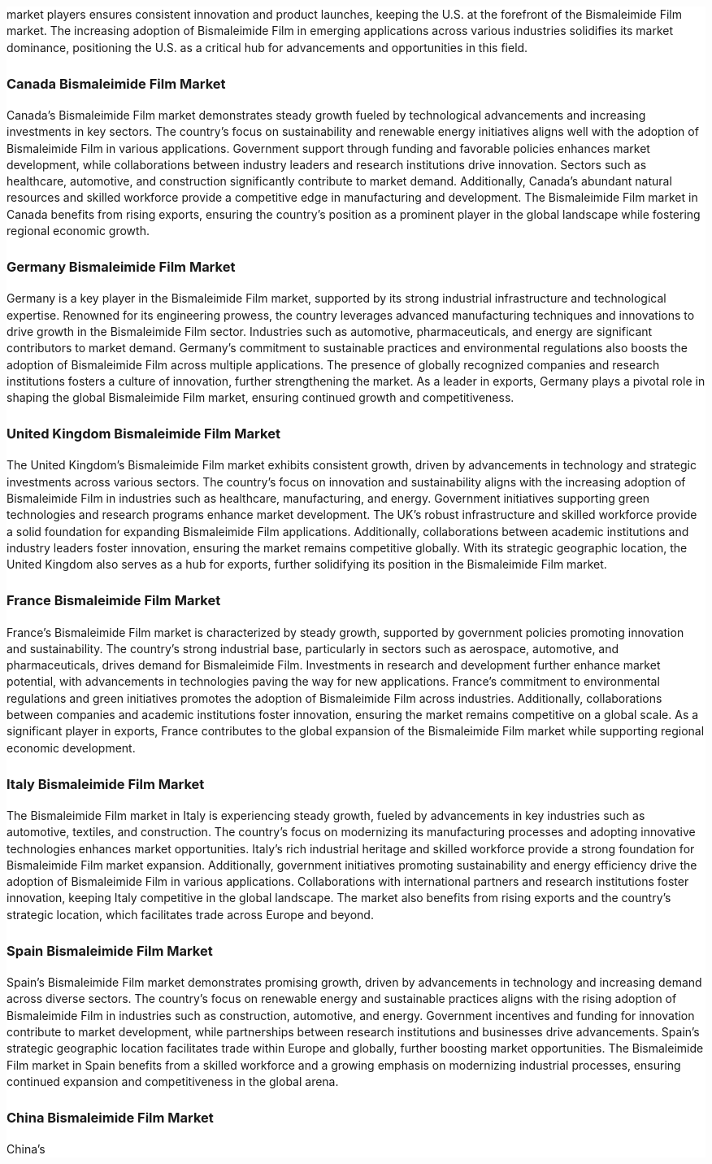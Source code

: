 market players ensures consistent innovation and product launches, keeping the U.S. at the forefront of the Bismaleimide Film market. The increasing adoption of Bismaleimide Film in emerging applications across various industries solidifies its market dominance, positioning the U.S. as a critical hub for advancements and opportunities in this field.</p><h3>Canada Bismaleimide Film Market</h3><p>Canada&rsquo;s Bismaleimide Film market demonstrates steady growth fueled by technological advancements and increasing investments in key sectors. The country&rsquo;s focus on sustainability and renewable energy initiatives aligns well with the adoption of Bismaleimide Film in various applications. Government support through funding and favorable policies enhances market development, while collaborations between industry leaders and research institutions drive innovation. Sectors such as healthcare, automotive, and construction significantly contribute to market demand. Additionally, Canada&rsquo;s abundant natural resources and skilled workforce provide a competitive edge in manufacturing and development. The Bismaleimide Film market in Canada benefits from rising exports, ensuring the country&rsquo;s position as a prominent player in the global landscape while fostering regional economic growth.</p><h3>Germany Bismaleimide Film Market</h3><p>Germany is a key player in the Bismaleimide Film market, supported by its strong industrial infrastructure and technological expertise. Renowned for its engineering prowess, the country leverages advanced manufacturing techniques and innovations to drive growth in the Bismaleimide Film sector. Industries such as automotive, pharmaceuticals, and energy are significant contributors to market demand. Germany&rsquo;s commitment to sustainable practices and environmental regulations also boosts the adoption of Bismaleimide Film across multiple applications. The presence of globally recognized companies and research institutions fosters a culture of innovation, further strengthening the market. As a leader in exports, Germany plays a pivotal role in shaping the global Bismaleimide Film market, ensuring continued growth and competitiveness.</p><h3>United Kingdom Bismaleimide Film Market</h3><p>The United Kingdom&rsquo;s Bismaleimide Film market exhibits consistent growth, driven by advancements in technology and strategic investments across various sectors. The country&rsquo;s focus on innovation and sustainability aligns with the increasing adoption of Bismaleimide Film in industries such as healthcare, manufacturing, and energy. Government initiatives supporting green technologies and research programs enhance market development. The UK&rsquo;s robust infrastructure and skilled workforce provide a solid foundation for expanding Bismaleimide Film applications. Additionally, collaborations between academic institutions and industry leaders foster innovation, ensuring the market remains competitive globally. With its strategic geographic location, the United Kingdom also serves as a hub for exports, further solidifying its position in the Bismaleimide Film market.</p><h3>France Bismaleimide Film Market</h3><p>France&rsquo;s Bismaleimide Film market is characterized by steady growth, supported by government policies promoting innovation and sustainability. The country&rsquo;s strong industrial base, particularly in sectors such as aerospace, automotive, and pharmaceuticals, drives demand for Bismaleimide Film. Investments in research and development further enhance market potential, with advancements in technologies paving the way for new applications. France&rsquo;s commitment to environmental regulations and green initiatives promotes the adoption of Bismaleimide Film across industries. Additionally, collaborations between companies and academic institutions foster innovation, ensuring the market remains competitive on a global scale. As a significant player in exports, France contributes to the global expansion of the Bismaleimide Film market while supporting regional economic development.</p><h3>Italy Bismaleimide Film Market</h3><p>The Bismaleimide Film market in Italy is experiencing steady growth, fueled by advancements in key industries such as automotive, textiles, and construction. The country&rsquo;s focus on modernizing its manufacturing processes and adopting innovative technologies enhances market opportunities. Italy&rsquo;s rich industrial heritage and skilled workforce provide a strong foundation for Bismaleimide Film market expansion. Additionally, government initiatives promoting sustainability and energy efficiency drive the adoption of Bismaleimide Film in various applications. Collaborations with international partners and research institutions foster innovation, keeping Italy competitive in the global landscape. The market also benefits from rising exports and the country&rsquo;s strategic location, which facilitates trade across Europe and beyond.</p><h3>Spain Bismaleimide Film Market</h3><p>Spain&rsquo;s Bismaleimide Film market demonstrates promising growth, driven by advancements in technology and increasing demand across diverse sectors. The country&rsquo;s focus on renewable energy and sustainable practices aligns with the rising adoption of Bismaleimide Film in industries such as construction, automotive, and energy. Government incentives and funding for innovation contribute to market development, while partnerships between research institutions and businesses drive advancements. Spain&rsquo;s strategic geographic location facilitates trade within Europe and globally, further boosting market opportunities. The Bismaleimide Film market in Spain benefits from a skilled workforce and a growing emphasis on modernizing industrial processes, ensuring continued expansion and competitiveness in the global arena.</p><h3>China Bismaleimide Film Market</h3><p>China&rsquo;s